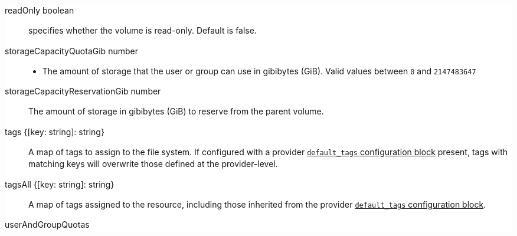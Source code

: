 <a data-swiftype-name="resource-property" data-swiftype-type="text" href="#state_readonly_nodejs" style="color: inherit; text-decoration: inherit;">read<wbr>Only</a>
</span>
        <span class="property-indicator"></span>
        <span class="property-type">boolean</span>
    </dt>
    <dd><p>specifies whether the volume is read-only. Default is false.</p>
</dd><dt class="property-optional"
            title="Optional">
        <span id="state_storagecapacityquotagib_nodejs">
<a data-swiftype-name="resource-property" data-swiftype-type="text" href="#state_storagecapacityquotagib_nodejs" style="color: inherit; text-decoration: inherit;">storage<wbr>Capacity<wbr>Quota<wbr>Gib</a>
</span>
        <span class="property-indicator"></span>
        <span class="property-type">number</span>
    </dt>
    <dd><ul>
<li>The amount of storage that the user or group can use in gibibytes (GiB). Valid values between <code>0</code> and <code>2147483647</code></li>
</ul>
</dd><dt class="property-optional"
            title="Optional">
        <span id="state_storagecapacityreservationgib_nodejs">
<a data-swiftype-name="resource-property" data-swiftype-type="text" href="#state_storagecapacityreservationgib_nodejs" style="color: inherit; text-decoration: inherit;">storage<wbr>Capacity<wbr>Reservation<wbr>Gib</a>
</span>
        <span class="property-indicator"></span>
        <span class="property-type">number</span>
    </dt>
    <dd><p>The amount of storage in gibibytes (GiB) to reserve from the parent volume.</p>
</dd><dt class="property-optional"
            title="Optional">
        <span id="state_tags_nodejs">
<a data-swiftype-name="resource-property" data-swiftype-type="text" href="#state_tags_nodejs" style="color: inherit; text-decoration: inherit;">tags</a>
</span>
        <span class="property-indicator"></span>
        <span class="property-type">{[key: string]: string}</span>
    </dt>
    <dd><p>A map of tags to assign to the file system. If configured with a provider <a href="https://www.terraform.io/docs/providers/aws/index.html#default_tags-configuration-block"><code>default_tags</code> configuration block</a> present, tags with matching keys will overwrite those defined at the provider-level.</p>
</dd><dt class="property-optional"
            title="Optional">
        <span id="state_tagsall_nodejs">
<a data-swiftype-name="resource-property" data-swiftype-type="text" href="#state_tagsall_nodejs" style="color: inherit; text-decoration: inherit;">tags<wbr>All</a>
</span>
        <span class="property-indicator"></span>
        <span class="property-type">{[key: string]: string}</span>
    </dt>
    <dd><p>A map of tags assigned to the resource, including those inherited from the provider <a href="https://www.terraform.io/docs/providers/aws/index.html#default_tags-configuration-block"><code>default_tags</code> configuration block</a>.</p>
</dd><dt class="property-optional"
            title="Optional">
        <span id="state_userandgroupquotas_nodejs">
<a data-swiftype-name="resource-property" data-swiftype-type="text" href="#state_userandgroupquotas_nodejs" style="color: inherit; text-decoration: inherit;">user<wbr>And<wbr>Group<wbr>Quotas</a>
</span>
        <span class="property-indicator"></span>